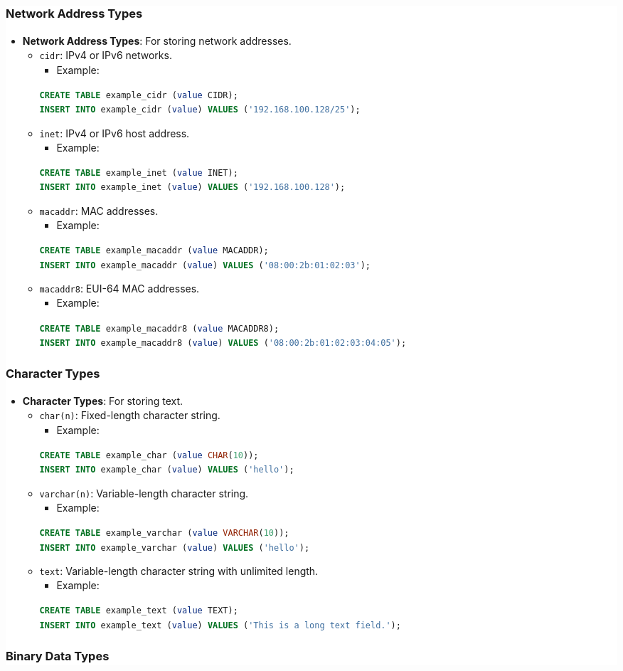### Network Address Types

- **Network Address Types**: For storing network addresses.
  - `cidr`: IPv4 or IPv6 networks.
    - Example:
    ```sql
    CREATE TABLE example_cidr (value CIDR);
    INSERT INTO example_cidr (value) VALUES ('192.168.100.128/25');
    ```
  - `inet`: IPv4 or IPv6 host address.
    - Example:
    ```sql
    CREATE TABLE example_inet (value INET);
    INSERT INTO example_inet (value) VALUES ('192.168.100.128');
    ```
  - `macaddr`: MAC addresses.
    - Example:
    ```sql
    CREATE TABLE example_macaddr (value MACADDR);
    INSERT INTO example_macaddr (value) VALUES ('08:00:2b:01:02:03');
    ```
  - `macaddr8`: EUI-64 MAC addresses.
    - Example:
    ```sql
    CREATE TABLE example_macaddr8 (value MACADDR8);
    INSERT INTO example_macaddr8 (value) VALUES ('08:00:2b:01:02:03:04:05');
    ```

### Character Types

- **Character Types**: For storing text.
  - `char(n)`: Fixed-length character string.
    - Example:
    ```sql
    CREATE TABLE example_char (value CHAR(10));
    INSERT INTO example_char (value) VALUES ('hello');
    ```
  - `varchar(n)`: Variable-length character string.
    - Example:
    ```sql
    CREATE TABLE example_varchar (value VARCHAR(10));
    INSERT INTO example_varchar (value) VALUES ('hello');
    ```
  - `text`: Variable-length character string with unlimited length.
    - Example:
    ```sql
    CREATE TABLE example_text (value TEXT);
    INSERT INTO example_text (value) VALUES ('This is a long text field.');
    ```

### Binary Data Types
